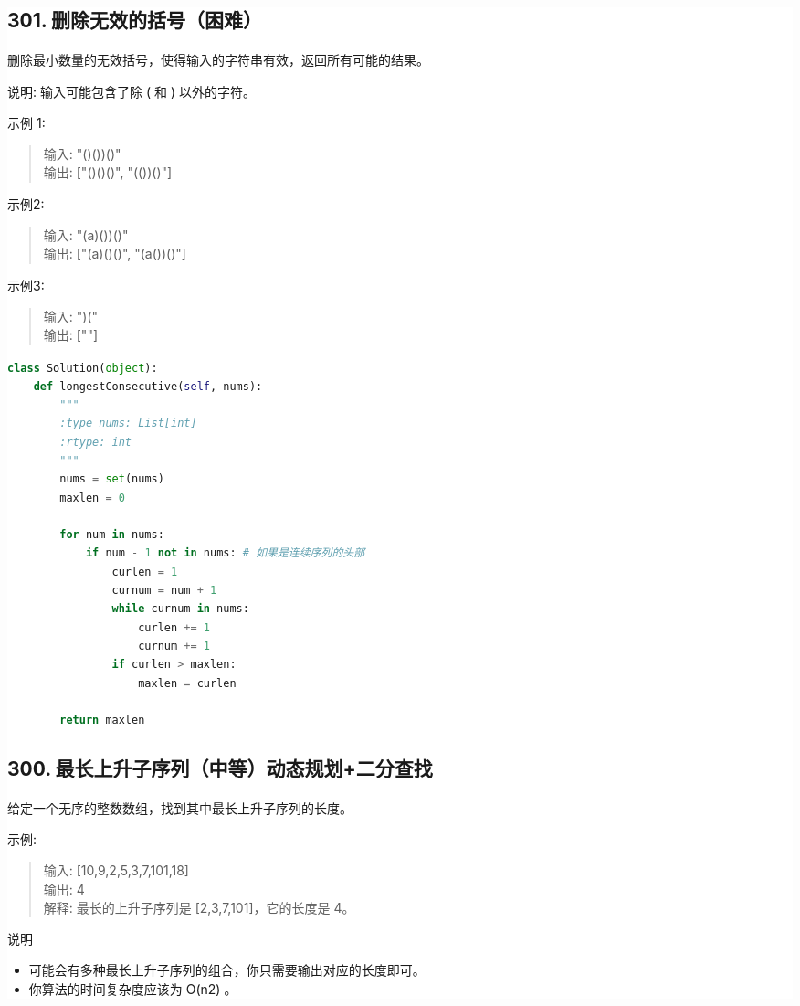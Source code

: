 ## 301. 删除无效的括号（困难）

删除最小数量的无效括号，使得输入的字符串有效，返回所有可能的结果。

说明: 输入可能包含了除 ( 和 ) 以外的字符。

示例 1:

>输入: "()())()"  
输出: ["()()()", "(())()"]

示例2:
>输入: "(a)())()"  
输出: ["(a)()()", "(a())()"]

示例3:
>输入: ")("  
输出: [""]


```python
class Solution(object):
    def longestConsecutive(self, nums):
        """
        :type nums: List[int]
        :rtype: int
        """
        nums = set(nums)
        maxlen = 0

        for num in nums:
            if num - 1 not in nums: # 如果是连续序列的头部
                curlen = 1
                curnum = num + 1
                while curnum in nums:
                    curlen += 1
                    curnum += 1
                if curlen > maxlen:
                    maxlen = curlen
            
        return maxlen
```

## 300. 最长上升子序列（中等）动态规划+二分查找

给定一个无序的整数数组，找到其中最长上升子序列的长度。

示例:
>输入: [10,9,2,5,3,7,101,18]  
输出: 4   
解释: 最长的上升子序列是 [2,3,7,101]，它的长度是 4。

说明
- 可能会有多种最长上升子序列的组合，你只需要输出对应的长度即可。
- 你算法的时间复杂度应该为 O(n2) 。
